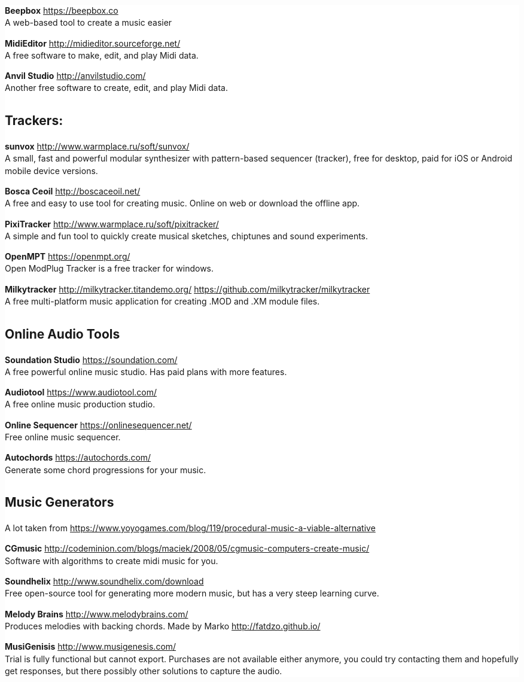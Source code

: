 **Beepbox** https://beepbox.co   
 A web-based tool to create a music easier

**MidiEditor** http://midieditor.sourceforge.net/  
 A free software to make, edit, and play Midi data.

**Anvil Studio** http://anvilstudio.com/  
 Another free software to create, edit, and play Midi data.

## Trackers:

**sunvox** http://www.warmplace.ru/soft/sunvox/  
 A small, fast and powerful modular synthesizer with pattern-based sequencer (tracker), free for desktop, paid for iOS or Android mobile device versions.

**Bosca Ceoil** http://boscaceoil.net/  
 A free and easy to use tool for creating music. Online on web or download the offline app.

**PixiTracker** http://www.warmplace.ru/soft/pixitracker/  
 A simple and fun tool to quickly create musical sketches, chiptunes and sound experiments.

**OpenMPT** https://openmpt.org/  
 Open ModPlug Tracker is a free tracker for windows.

**Milkytracker** http://milkytracker.titandemo.org/ https://github.com/milkytracker/milkytracker  
 A free multi-platform music application for creating .MOD and .XM module files.

## Online Audio Tools

**Soundation Studio** https://soundation.com/  
 A free powerful online music studio. Has paid plans with more features.

**Audiotool** https://www.audiotool.com/  
 A free online music production studio.

**Online Sequencer** https://onlinesequencer.net/  
 Free online music sequencer.

**Autochords** https://autochords.com/  
 Generate some chord progressions for your music.

## Music Generators

A lot taken from https://www.yoyogames.com/blog/119/procedural-music-a-viable-alternative

**CGmusic** http://codeminion.com/blogs/maciek/2008/05/cgmusic-computers-create-music/  
 Software with algorithms to create midi music for you.

**Soundhelix** http://www.soundhelix.com/download  
 Free open-source tool for generating more modern music, but has a very steep learning curve.

**Melody Brains** http://www.melodybrains.com/  
 Produces melodies with backing chords. Made by Marko http://fatdzo.github.io/

**MusiGenisis** http://www.musigenesis.com/  
 Trial is fully functional but cannot export. Purchases are not available either anymore, you could try contacting them and hopefully get responses, but there possibly other solutions to capture the audio.
